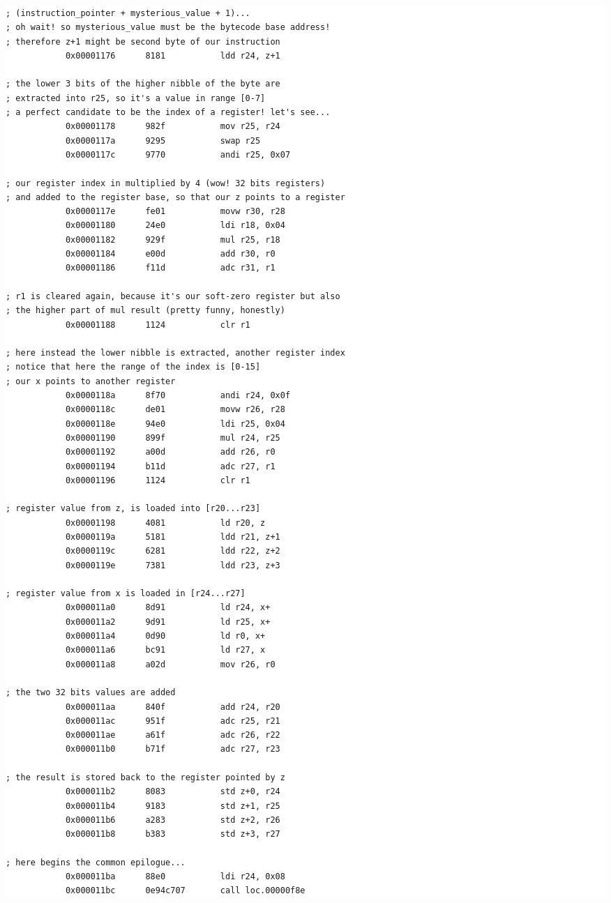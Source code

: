 ```
; (instruction_pointer + mysterious_value + 1)...
; oh wait! so mysterious_value must be the bytecode base address!
; therefore z+1 might be second byte of our instruction
            0x00001176      8181           ldd r24, z+1
            
; the lower 3 bits of the higher nibble of the byte are
; extracted into r25, so it's a value in range [0-7]
; a perfect candidate to be the index of a register! let's see...
            0x00001178      982f           mov r25, r24
            0x0000117a      9295           swap r25
            0x0000117c      9770           andi r25, 0x07
            
; our register index in multiplied by 4 (wow! 32 bits registers)
; and added to the register base, so that our z points to a register
            0x0000117e      fe01           movw r30, r28
            0x00001180      24e0           ldi r18, 0x04
            0x00001182      929f           mul r25, r18
            0x00001184      e00d           add r30, r0
            0x00001186      f11d           adc r31, r1
            
; r1 is cleared again, because it's our soft-zero register but also
; the higher part of mul result (pretty funny, honestly)
            0x00001188      1124           clr r1
            
; here instead the lower nibble is extracted, another register index
; notice that here the range of the index is [0-15]
; our x points to another register
            0x0000118a      8f70           andi r24, 0x0f
            0x0000118c      de01           movw r26, r28
            0x0000118e      94e0           ldi r25, 0x04
            0x00001190      899f           mul r24, r25
            0x00001192      a00d           add r26, r0
            0x00001194      b11d           adc r27, r1
            0x00001196      1124           clr r1
            
; register value from z, is loaded into [r20...r23]
            0x00001198      4081           ld r20, z
            0x0000119a      5181           ldd r21, z+1
            0x0000119c      6281           ldd r22, z+2
            0x0000119e      7381           ldd r23, z+3
            
; register value from x is loaded in [r24...r27]
            0x000011a0      8d91           ld r24, x+
            0x000011a2      9d91           ld r25, x+
            0x000011a4      0d90           ld r0, x+
            0x000011a6      bc91           ld r27, x
            0x000011a8      a02d           mov r26, r0
            
; the two 32 bits values are added
            0x000011aa      840f           add r24, r20
            0x000011ac      951f           adc r25, r21
            0x000011ae      a61f           adc r26, r22
            0x000011b0      b71f           adc r27, r23
            
; the result is stored back to the register pointed by z
            0x000011b2      8083           std z+0, r24
            0x000011b4      9183           std z+1, r25
            0x000011b6      a283           std z+2, r26
            0x000011b8      b383           std z+3, r27
            
; here begins the common epilogue...
            0x000011ba      88e0           ldi r24, 0x08
            0x000011bc      0e94c707       call loc.00000f8e
```